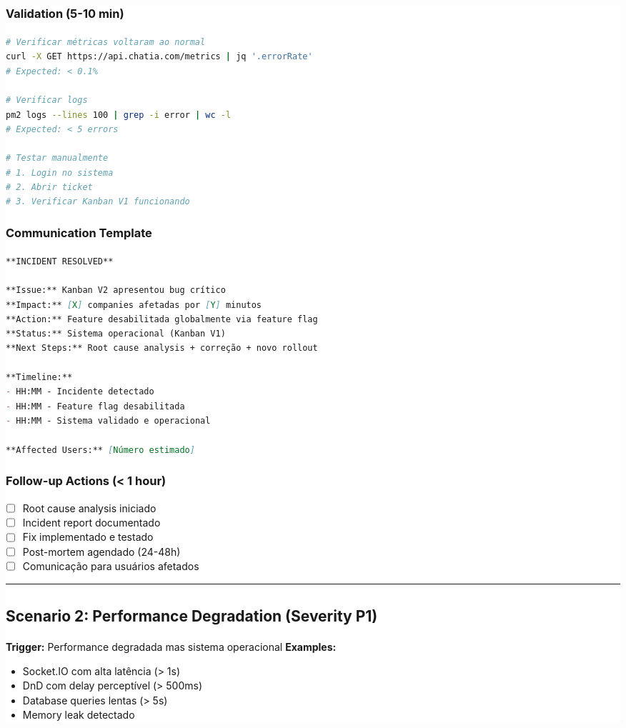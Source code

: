 ### Validation (5-10 min)

```bash
# Verificar métricas voltaram ao normal
curl -X GET https://api.chatia.com/metrics | jq '.errorRate'
# Expected: < 0.1%

# Verificar logs
pm2 logs --lines 100 | grep -i error | wc -l
# Expected: < 5 errors

# Testar manualmente
# 1. Login no sistema
# 2. Abrir ticket
# 3. Verificar Kanban V1 funcionando
```

### Communication Template

```markdown
**INCIDENT RESOLVED**

**Issue:** Kanban V2 apresentou bug crítico
**Impact:** [X] companies afetadas por [Y] minutos
**Action:** Feature desabilitada globalmente via feature flag
**Status:** Sistema operacional (Kanban V1)
**Next Steps:** Root cause analysis + correção + novo rollout

**Timeline:**
- HH:MM - Incidente detectado
- HH:MM - Feature flag desabilitada
- HH:MM - Sistema validado e operacional

**Affected Users:** [Número estimado]
```

### Follow-up Actions (< 1 hour)

- [ ] Root cause analysis iniciado
- [ ] Incident report documentado
- [ ] Fix implementado e testado
- [ ] Post-mortem agendado (24-48h)
- [ ] Comunicação para usuários afetados

---

## Scenario 2: Performance Degradation (Severity P1)

**Trigger:** Performance degradada mas sistema operacional
**Examples:**
- Socket.IO com alta latência (> 1s)
- DnD com delay perceptível (> 500ms)
- Database queries lentas (> 5s)
- Memory leak detectado
